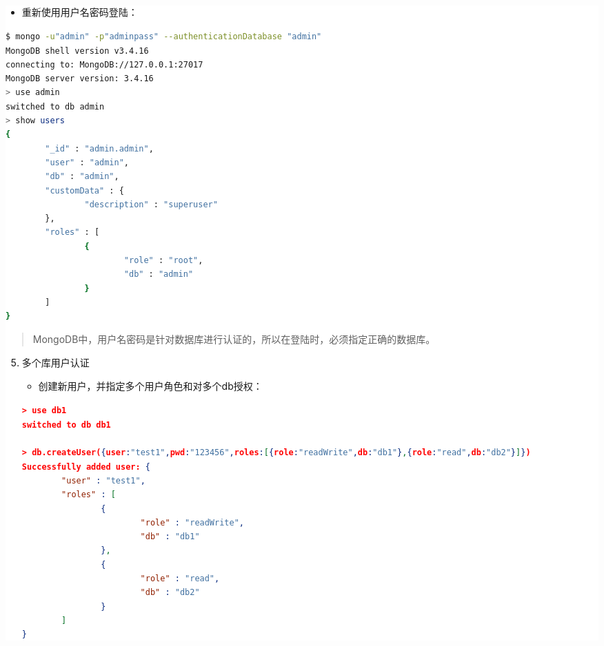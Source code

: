    - 重新使用用户名密码登陆：

   ```bash
   $ mongo -u"admin" -p"adminpass" --authenticationDatabase "admin"
   MongoDB shell version v3.4.16
   connecting to: MongoDB://127.0.0.1:27017
   MongoDB server version: 3.4.16
   > use admin
   switched to db admin
   > show users
   {
           "_id" : "admin.admin",
           "user" : "admin",
           "db" : "admin",
           "customData" : {
                   "description" : "superuser"
           },
           "roles" : [
                   {
                           "role" : "root",
                           "db" : "admin"
                   }
           ]
   }
   
   ```

   > MongoDB中，用户名密码是针对数据库进行认证的，所以在登陆时，必须指定正确的数据库。

5. 多个库用户认证

   - 创建新用户，并指定多个用户角色和对多个db授权：

   ```json
   > use db1
   switched to db db1
   
   > db.createUser({user:"test1",pwd:"123456",roles:[{role:"readWrite",db:"db1"},{role:"read",db:"db2"}]})
   Successfully added user: {
           "user" : "test1",
           "roles" : [
                   {
                           "role" : "readWrite",
                           "db" : "db1"
                   },
                   {
                           "role" : "read",
                           "db" : "db2"
                   }
           ]
   }
   
   ```
